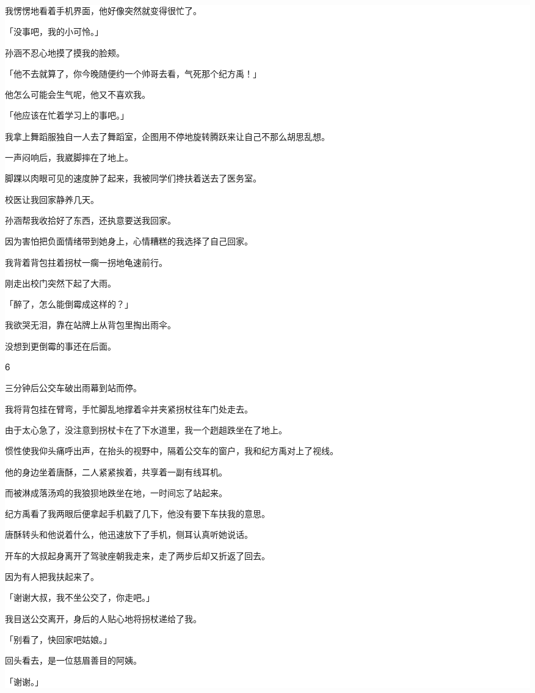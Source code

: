 我愣愣地看着手机界面，他好像突然就变得很忙了。

「没事吧，我的小可怜。」

孙涵不忍心地摸了摸我的脸颊。

「他不去就算了，你今晚随便约一个帅哥去看，气死那个纪方禹！」

他怎么可能会生气呢，他又不喜欢我。

「他应该在忙着学习上的事吧。」

我拿上舞蹈服独自一人去了舞蹈室，企图用不停地旋转腾跃来让自己不那么胡思乱想。

一声闷响后，我崴脚摔在了地上。

脚踝以肉眼可见的速度肿了起来，我被同学们搀扶着送去了医务室。

校医让我回家静养几天。

孙涵帮我收拾好了东西，还执意要送我回家。

因为害怕把负面情绪带到她身上，心情糟糕的我选择了自己回家。

我背着背包拄着拐杖一瘸一拐地龟速前行。

刚走出校门突然下起了大雨。

「醉了，怎么能倒霉成这样的？」

我欲哭无泪，靠在站牌上从背包里掏出雨伞。

没想到更倒霉的事还在后面。

6

三分钟后公交车破出雨幕到站而停。

我将背包挂在臂弯，手忙脚乱地撑着伞并夹紧拐杖往车门处走去。

由于太心急了，没注意到拐杖卡在了下水道里，我一个趔趄跌坐在了地上。

惯性使我仰头痛呼出声，在抬头的视野中，隔着公交车的窗户，我和纪方禹对上了视线。

他的身边坐着唐酥，二人紧紧挨着，共享着一副有线耳机。

而被淋成落汤鸡的我狼狈地跌坐在地，一时间忘了站起来。

纪方禹看了我两眼后便拿起手机戳了几下，他没有要下车扶我的意思。

唐酥转头和他说着什么，他迅速放下了手机，侧耳认真听她说话。

开车的大叔起身离开了驾驶座朝我走来，走了两步后却又折返了回去。

因为有人把我扶起来了。

「谢谢大叔，我不坐公交了，你走吧。」

我目送公交离开，身后的人贴心地将拐杖递给了我。

「别看了，快回家吧姑娘。」

回头看去，是一位慈眉善目的阿姨。

「谢谢。」
